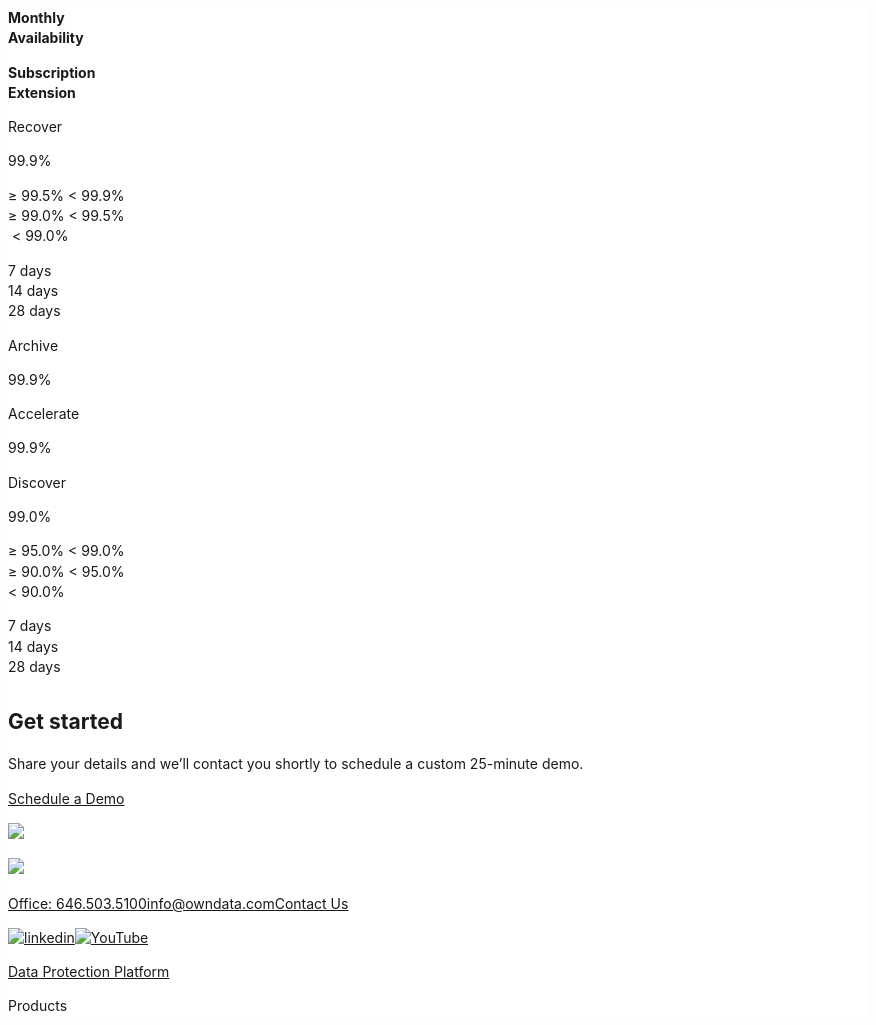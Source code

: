 **Monthly  
Availability**

**Subscription  
Extension**

Recover

99.9%

≥ 99.5% < 99.9%   
≥ 99.0% < 99.5%  
 < 99.0%

7 days  
14 days  
28 days

Archive

99.9%

Accelerate

99.9%

Discover

99.0%

≥ 95.0% < 99.0%  
≥ 90.0% < 95.0%  
< 90.0%

7 days  
14 days  
28 days

Get started
-----------

Share your details and we’ll contact you shortly to schedule a custom 25-minute demo.

[Schedule a Demo](https://www.ownbackup.com/request-demo)

![](https://cdn.prod.website-files.com/placeholder.svg)

[![](https://cdn.prod.website-files.com/64d387dce73db7f113fe821b/6515bbf6ac76562dab935caf_4c%20White.svg)](https://www.ownbackup.com/)

[Office: 646.503.5100](tel:6465035100)[info@owndata.com](mailto:info@owndata.com)[Contact Us](https://www.ownbackup.com/contact-us)

[![linkedin](https://cdn.prod.website-files.com/64d387dce73db7f113fe821b/64d39d804ec083617d226fbe_linken.svg)](https://www.linkedin.com/company/owndata/)[![YouTube](https://cdn.prod.website-files.com/64d387dce73db7f113fe821b/651654964df69a09d4296c75_youtube.svg)](https://youtube.com/@Own.Company)

[Data Protection Platform](https://www.ownbackup.com/pricing)

Products
